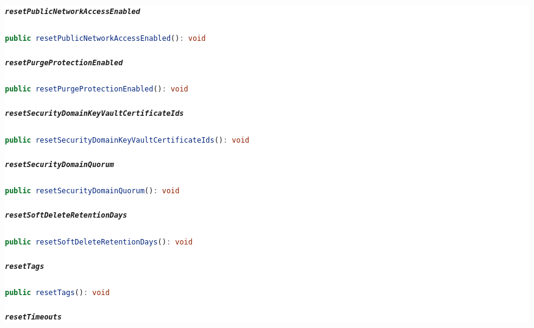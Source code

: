 ##### `resetPublicNetworkAccessEnabled` <a name="resetPublicNetworkAccessEnabled" id="@cdktf/provider-azurerm.keyVaultManagedHardwareSecurityModule.KeyVaultManagedHardwareSecurityModule.resetPublicNetworkAccessEnabled"></a>

```typescript
public resetPublicNetworkAccessEnabled(): void
```

##### `resetPurgeProtectionEnabled` <a name="resetPurgeProtectionEnabled" id="@cdktf/provider-azurerm.keyVaultManagedHardwareSecurityModule.KeyVaultManagedHardwareSecurityModule.resetPurgeProtectionEnabled"></a>

```typescript
public resetPurgeProtectionEnabled(): void
```

##### `resetSecurityDomainKeyVaultCertificateIds` <a name="resetSecurityDomainKeyVaultCertificateIds" id="@cdktf/provider-azurerm.keyVaultManagedHardwareSecurityModule.KeyVaultManagedHardwareSecurityModule.resetSecurityDomainKeyVaultCertificateIds"></a>

```typescript
public resetSecurityDomainKeyVaultCertificateIds(): void
```

##### `resetSecurityDomainQuorum` <a name="resetSecurityDomainQuorum" id="@cdktf/provider-azurerm.keyVaultManagedHardwareSecurityModule.KeyVaultManagedHardwareSecurityModule.resetSecurityDomainQuorum"></a>

```typescript
public resetSecurityDomainQuorum(): void
```

##### `resetSoftDeleteRetentionDays` <a name="resetSoftDeleteRetentionDays" id="@cdktf/provider-azurerm.keyVaultManagedHardwareSecurityModule.KeyVaultManagedHardwareSecurityModule.resetSoftDeleteRetentionDays"></a>

```typescript
public resetSoftDeleteRetentionDays(): void
```

##### `resetTags` <a name="resetTags" id="@cdktf/provider-azurerm.keyVaultManagedHardwareSecurityModule.KeyVaultManagedHardwareSecurityModule.resetTags"></a>

```typescript
public resetTags(): void
```

##### `resetTimeouts` <a name="resetTimeouts" id="@cdktf/provider-azurerm.keyVaultManagedHardwareSecurityModule.KeyVaultManagedHardwareSecurityModule.resetTimeouts"></a>
